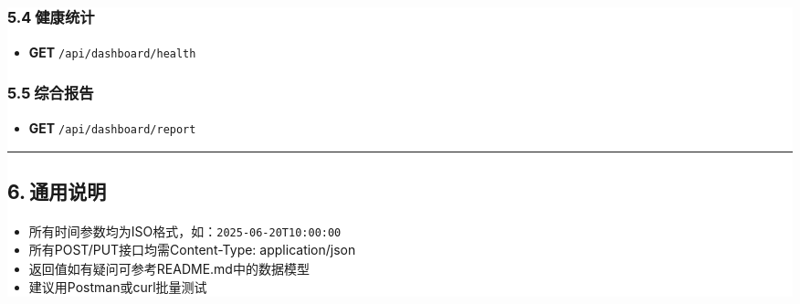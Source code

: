### 5.4 健康统计
- **GET** `/api/dashboard/health`

### 5.5 综合报告
- **GET** `/api/dashboard/report`

---

## 6. 通用说明
- 所有时间参数均为ISO格式，如：`2025-06-20T10:00:00`
- 所有POST/PUT接口均需Content-Type: application/json
- 返回值如有疑问可参考README.md中的数据模型
- 建议用Postman或curl批量测试 